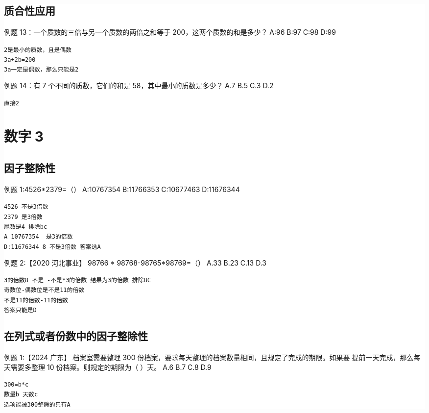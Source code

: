 

## 质合性应用

例题 13：一个质数的三倍与另一个质数的两倍之和等于 200，这两个质数的和是多少？ A:96 B:97 C:98 D:99

```
2是最小的质数，且是偶数
3a+2b=200
3a一定是偶数，那么只能是2 
```



例题 14：有 7 个不同的质数，它们的和是 58，其中最小的质数是多少？ A.7 B.5 C.3 D.2

```
直接2 
```



# 数字 3 

## 因子整除性

例题 1:4526*2379=（） A:10767354 B:11766353 C:10677463 D:11676344

```
4526 不是3倍数
2379 是3倍数
尾数是4 排除bc
A 10767354  是3的倍数
D:11676344 8 不是3倍数 答案选A
```



例题 2:【2020 河北事业】 98766 * 98768-98765*98769=（） A.33 B.23 C.13 D.3

```
3的倍数8 不是 -不是*3的倍数 结果为3的倍数 排除BC 
奇数位-偶数位是不是11的倍数
不是11的倍数-11的倍数 
答案只能是D
```



##  在列式或者份数中的因子整除性

例题 1:【2024 广东】 档案室需要整理 300 份档案，要求每天整理的档案数量相同，且规定了完成的期限。如果要 提前一天完成，那么每天需要多整理 10 份档案。则规定的期限为（ ）天。 A.6 B.7 C.8 D.9

```
300=b*c
数量b 天数c
选项能被300整除的只有A

```
